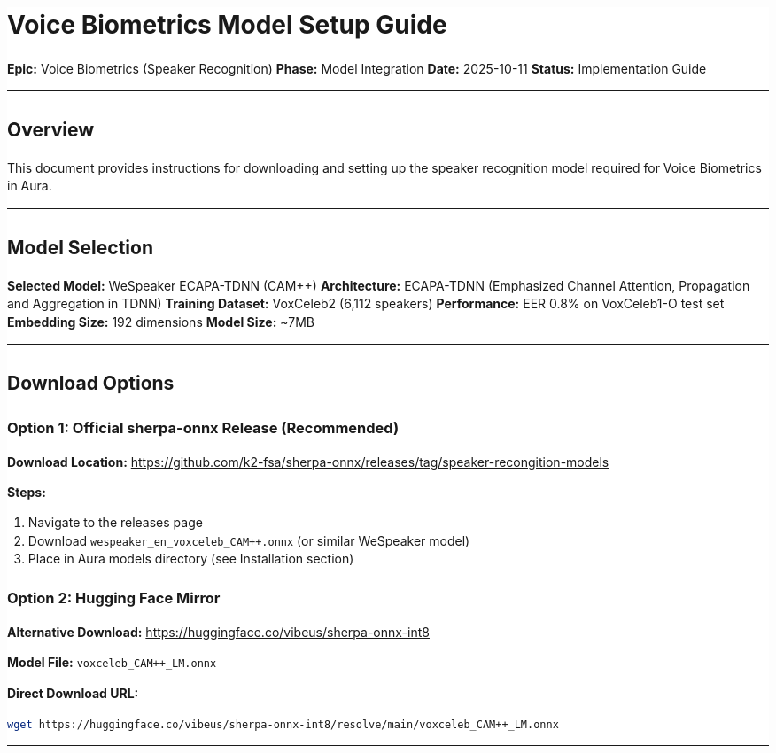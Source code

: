 # Voice Biometrics Model Setup Guide

**Epic:** Voice Biometrics (Speaker Recognition)
**Phase:** Model Integration
**Date:** 2025-10-11
**Status:** Implementation Guide

---

## Overview

This document provides instructions for downloading and setting up the speaker recognition model required for Voice Biometrics in Aura.

---

## Model Selection

**Selected Model:** WeSpeaker ECAPA-TDNN (CAM++)
**Architecture:** ECAPA-TDNN (Emphasized Channel Attention, Propagation and Aggregation in TDNN)
**Training Dataset:** VoxCeleb2 (6,112 speakers)
**Performance:** EER 0.8% on VoxCeleb1-O test set
**Embedding Size:** 192 dimensions
**Model Size:** ~7MB

---

## Download Options

### Option 1: Official sherpa-onnx Release (Recommended)

**Download Location:**
https://github.com/k2-fsa/sherpa-onnx/releases/tag/speaker-recongition-models

**Steps:**
1. Navigate to the releases page
2. Download `wespeaker_en_voxceleb_CAM++.onnx` (or similar WeSpeaker model)
3. Place in Aura models directory (see Installation section)

### Option 2: Hugging Face Mirror

**Alternative Download:**
https://huggingface.co/vibeus/sherpa-onnx-int8

**Model File:** `voxceleb_CAM++_LM.onnx`

**Direct Download URL:**
```bash
wget https://huggingface.co/vibeus/sherpa-onnx-int8/resolve/main/voxceleb_CAM++_LM.onnx
```

---
